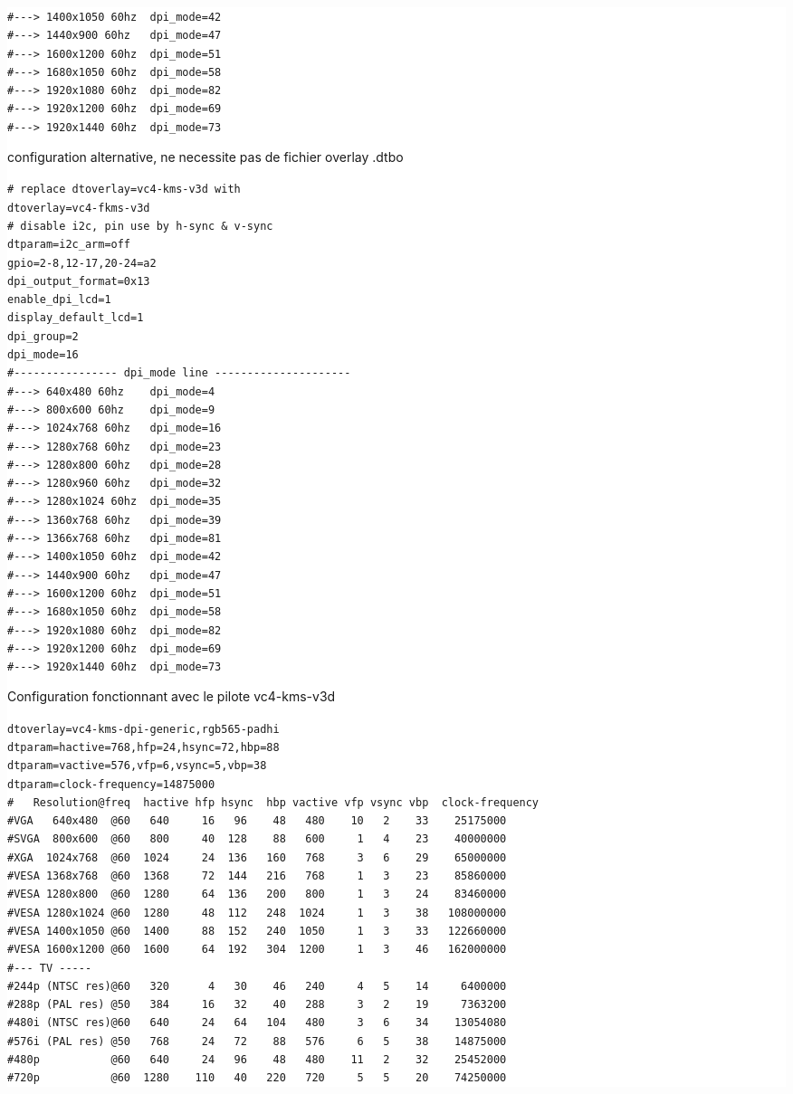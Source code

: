     #---> 1400x1050 60hz  dpi_mode=42
    #---> 1440x900 60hz   dpi_mode=47
    #---> 1600x1200 60hz  dpi_mode=51
    #---> 1680x1050 60hz  dpi_mode=58
    #---> 1920x1080 60hz  dpi_mode=82
    #---> 1920x1200 60hz  dpi_mode=69
    #---> 1920x1440 60hz  dpi_mode=73

configuration alternative, ne necessite pas de fichier overlay .dtbo

    # replace dtoverlay=vc4-kms-v3d with
    dtoverlay=vc4-fkms-v3d
    # disable i2c, pin use by h-sync & v-sync
    dtparam=i2c_arm=off
    gpio=2-8,12-17,20-24=a2
    dpi_output_format=0x13
    enable_dpi_lcd=1
    display_default_lcd=1
    dpi_group=2
    dpi_mode=16
    #---------------- dpi_mode line ---------------------
    #---> 640x480 60hz    dpi_mode=4
    #---> 800x600 60hz    dpi_mode=9
    #---> 1024x768 60hz   dpi_mode=16
    #---> 1280x768 60hz   dpi_mode=23
    #---> 1280x800 60hz   dpi_mode=28
    #---> 1280x960 60hz   dpi_mode=32
    #---> 1280x1024 60hz  dpi_mode=35
    #---> 1360x768 60hz   dpi_mode=39
    #---> 1366x768 60hz   dpi_mode=81
    #---> 1400x1050 60hz  dpi_mode=42
    #---> 1440x900 60hz   dpi_mode=47
    #---> 1600x1200 60hz  dpi_mode=51
    #---> 1680x1050 60hz  dpi_mode=58
    #---> 1920x1080 60hz  dpi_mode=82
    #---> 1920x1200 60hz  dpi_mode=69
    #---> 1920x1440 60hz  dpi_mode=73    

Configuration fonctionnant avec le pilote vc4-kms-v3d

    dtoverlay=vc4-kms-dpi-generic,rgb565-padhi
    dtparam=hactive=768,hfp=24,hsync=72,hbp=88
    dtparam=vactive=576,vfp=6,vsync=5,vbp=38
    dtparam=clock-frequency=14875000
    #   Resolution@freq  hactive hfp hsync  hbp vactive vfp vsync vbp  clock-frequency
    #VGA   640x480  @60   640     16   96    48   480    10   2    33    25175000
    #SVGA  800x600  @60   800     40  128    88   600     1   4    23    40000000
    #XGA  1024x768  @60  1024     24  136   160   768     3   6    29    65000000
    #VESA 1368x768  @60  1368     72  144   216   768     1   3    23    85860000
    #VESA 1280x800  @60  1280     64  136   200   800     1   3    24    83460000
    #VESA 1280x1024 @60  1280     48  112   248  1024     1   3    38   108000000
    #VESA 1400x1050 @60  1400     88  152   240  1050     1   3    33   122660000
    #VESA 1600x1200 @60  1600     64  192   304  1200     1   3    46   162000000
    #--- TV -----
    #244p (NTSC res)@60   320      4   30    46   240     4   5    14     6400000
    #288p (PAL res) @50   384     16   32    40   288     3   2    19     7363200
    #480i (NTSC res)@60   640     24   64   104   480     3   6    34    13054080
    #576i (PAL res) @50   768     24   72    88   576     6   5    38    14875000
    #480p           @60   640     24   96    48   480    11   2    32    25452000
    #720p           @60  1280    110   40   220   720     5   5    20    74250000